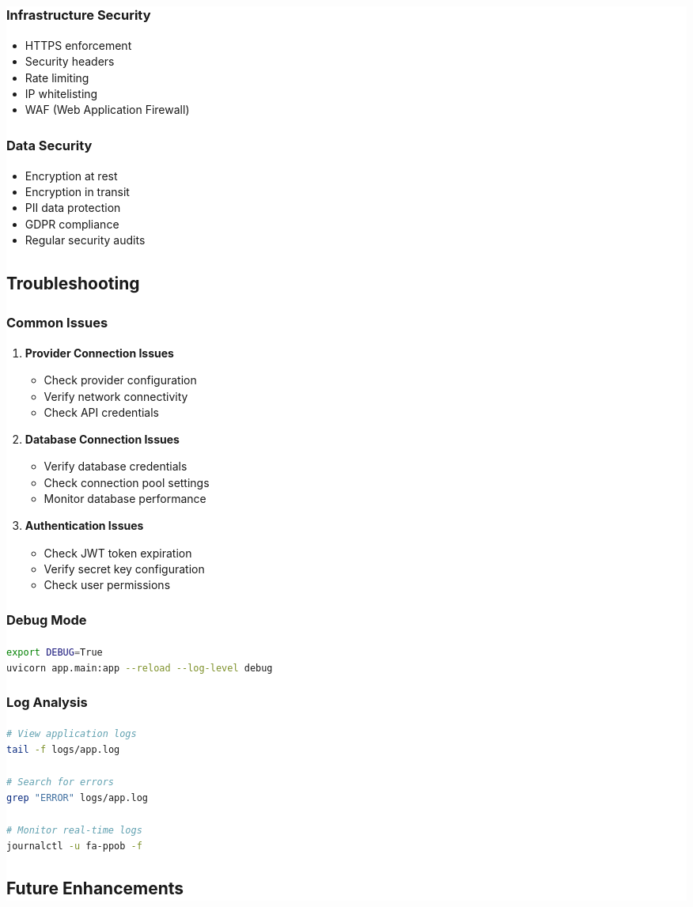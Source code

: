 ### Infrastructure Security
- HTTPS enforcement
- Security headers
- Rate limiting
- IP whitelisting
- WAF (Web Application Firewall)

### Data Security
- Encryption at rest
- Encryption in transit
- PII data protection
- GDPR compliance
- Regular security audits

## Troubleshooting

### Common Issues
1. **Provider Connection Issues**
   - Check provider configuration
   - Verify network connectivity
   - Check API credentials

2. **Database Connection Issues**
   - Verify database credentials
   - Check connection pool settings
   - Monitor database performance

3. **Authentication Issues**
   - Check JWT token expiration
   - Verify secret key configuration
   - Check user permissions

### Debug Mode
```bash
export DEBUG=True
uvicorn app.main:app --reload --log-level debug
```

### Log Analysis
```bash
# View application logs
tail -f logs/app.log

# Search for errors
grep "ERROR" logs/app.log

# Monitor real-time logs
journalctl -u fa-ppob -f
```

## Future Enhancements
